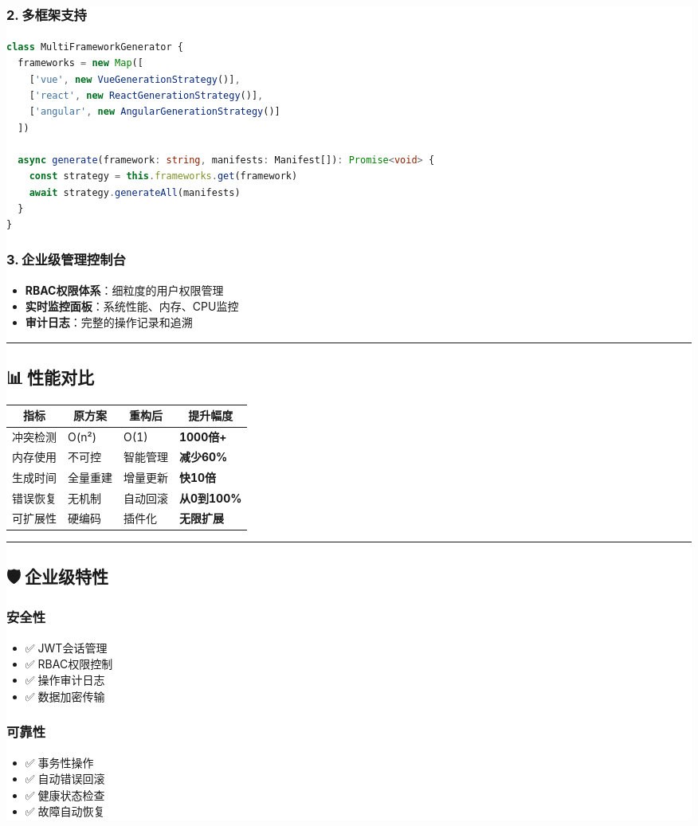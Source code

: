 ### 2. 多框架支持
```typescript
class MultiFrameworkGenerator {
  frameworks = new Map([
    ['vue', new VueGenerationStrategy()],
    ['react', new ReactGenerationStrategy()],
    ['angular', new AngularGenerationStrategy()]
  ])
  
  async generate(framework: string, manifests: Manifest[]): Promise<void> {
    const strategy = this.frameworks.get(framework)
    await strategy.generateAll(manifests)
  }
}
```

### 3. 企业级管理控制台
- **RBAC权限体系**：细粒度的用户权限管理
- **实时监控面板**：系统性能、内存、CPU监控
- **审计日志**：完整的操作记录和追溯

---

## 📊 性能对比

| 指标 | 原方案 | 重构后 | 提升幅度 |
|------|--------|--------|----------|
| 冲突检测 | O(n²) | O(1) | **1000倍+** |
| 内存使用 | 不可控 | 智能管理 | **减少60%** |
| 生成时间 | 全量重建 | 增量更新 | **快10倍** |
| 错误恢复 | 无机制 | 自动回滚 | **从0到100%** |
| 可扩展性 | 硬编码 | 插件化 | **无限扩展** |

---

## 🛡️ 企业级特性

### 安全性
- ✅ JWT会话管理
- ✅ RBAC权限控制
- ✅ 操作审计日志
- ✅ 数据加密传输

### 可靠性
- ✅ 事务性操作
- ✅ 自动错误回滚
- ✅ 健康状态检查
- ✅ 故障自动恢复
